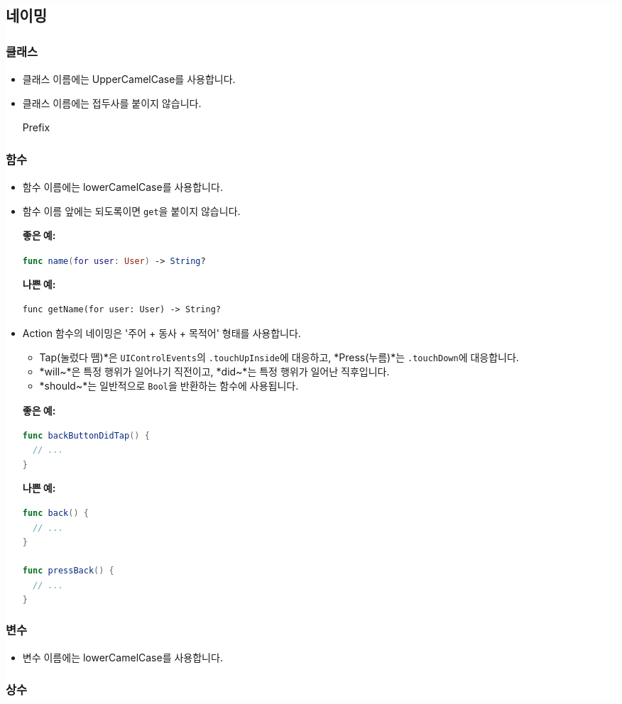 ## **네이밍**

### **클래스**

- 클래스 이름에는 UpperCamelCase를 사용합니다.
- 클래스 이름에는 접두사를 붙이지 않습니다.
    
    Prefix
    

### **함수**

- 함수 이름에는 lowerCamelCase를 사용합니다.
- 함수 이름 앞에는 되도록이면 `get`을 붙이지 않습니다.
    
    **좋은 예:**
    
    ```swift
    func name(for user: User) -> String?
    ```
    
    **나쁜 예:**
    
    `func getName(for user: User) -> String?`
    
- Action 함수의 네이밍은 '주어 + 동사 + 목적어' 형태를 사용합니다.
    - Tap(눌렀다 뗌)*은 `UIControlEvents`의 `.touchUpInside`에 대응하고, *Press(누름)*는 `.touchDown`에 대응합니다.
    - *will~*은 특정 행위가 일어나기 직전이고, *did~*는 특정 행위가 일어난 직후입니다.
    - *should~*는 일반적으로 `Bool`을 반환하는 함수에 사용됩니다.
    
    **좋은 예:**
    
    ```swift
    func backButtonDidTap() {
      // ...
    }
    ```
    
    **나쁜 예:**
    
    ```swift
    func back() {
      // ...
    }
    
    func pressBack() {
      // ...
    }
    ```
    

### **변수**

- 변수 이름에는 lowerCamelCase를 사용합니다.

### **상수**

